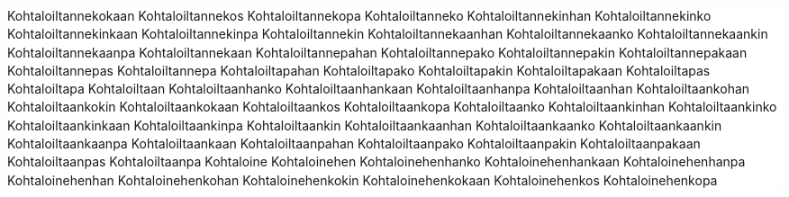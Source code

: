Kohtaloiltannekokaan
Kohtaloiltannekos
Kohtaloiltannekopa
Kohtaloiltanneko
Kohtaloiltannekinhan
Kohtaloiltannekinko
Kohtaloiltannekinkaan
Kohtaloiltannekinpa
Kohtaloiltannekin
Kohtaloiltannekaanhan
Kohtaloiltannekaanko
Kohtaloiltannekaankin
Kohtaloiltannekaanpa
Kohtaloiltannekaan
Kohtaloiltannepahan
Kohtaloiltannepako
Kohtaloiltannepakin
Kohtaloiltannepakaan
Kohtaloiltannepas
Kohtaloiltannepa
Kohtaloiltapahan
Kohtaloiltapako
Kohtaloiltapakin
Kohtaloiltapakaan
Kohtaloiltapas
Kohtaloiltapa
Kohtaloiltaan
Kohtaloiltaanhanko
Kohtaloiltaanhankaan
Kohtaloiltaanhanpa
Kohtaloiltaanhan
Kohtaloiltaankohan
Kohtaloiltaankokin
Kohtaloiltaankokaan
Kohtaloiltaankos
Kohtaloiltaankopa
Kohtaloiltaanko
Kohtaloiltaankinhan
Kohtaloiltaankinko
Kohtaloiltaankinkaan
Kohtaloiltaankinpa
Kohtaloiltaankin
Kohtaloiltaankaanhan
Kohtaloiltaankaanko
Kohtaloiltaankaankin
Kohtaloiltaankaanpa
Kohtaloiltaankaan
Kohtaloiltaanpahan
Kohtaloiltaanpako
Kohtaloiltaanpakin
Kohtaloiltaanpakaan
Kohtaloiltaanpas
Kohtaloiltaanpa
Kohtaloine
Kohtaloinehen
Kohtaloinehenhanko
Kohtaloinehenhankaan
Kohtaloinehenhanpa
Kohtaloinehenhan
Kohtaloinehenkohan
Kohtaloinehenkokin
Kohtaloinehenkokaan
Kohtaloinehenkos
Kohtaloinehenkopa